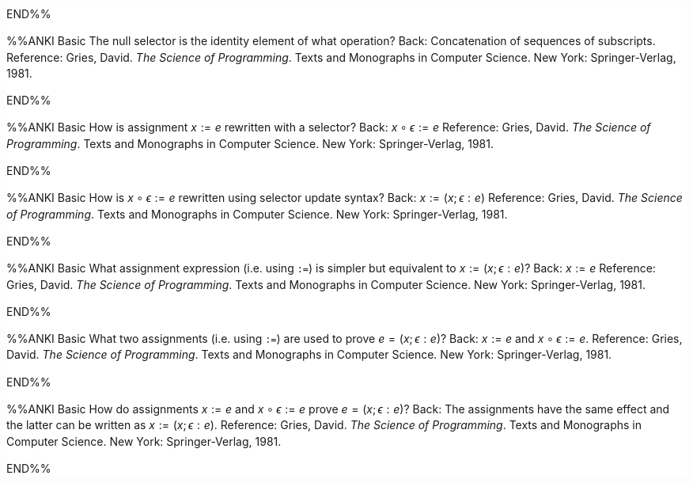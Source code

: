 END%%

%%ANKI
Basic
The null selector is the identity element of what operation?
Back: Concatenation of sequences of subscripts.
Reference: Gries, David. *The Science of Programming*. Texts and Monographs in Computer Science. New York: Springer-Verlag, 1981.

END%%

%%ANKI
Basic
How is assignment $x := e$ rewritten with a selector?
Back: $x \circ \epsilon := e$
Reference: Gries, David. *The Science of Programming*. Texts and Monographs in Computer Science. New York: Springer-Verlag, 1981.

END%%

%%ANKI
Basic
How is $x \circ \epsilon := e$ rewritten using selector update syntax?
Back: $x := (x; \epsilon{:}e)$
Reference: Gries, David. *The Science of Programming*. Texts and Monographs in Computer Science. New York: Springer-Verlag, 1981.

END%%

%%ANKI
Basic
What assignment expression (i.e. using `:=`) is simpler but equivalent to $x := (x; \epsilon{:}e)$?
Back: $x := e$
Reference: Gries, David. *The Science of Programming*. Texts and Monographs in Computer Science. New York: Springer-Verlag, 1981.

END%%

%%ANKI
Basic
What two assignments (i.e. using `:=`) are used to prove $e = (x; \epsilon{:}e)$?
Back: $x := e$ and $x \circ \epsilon := e$.
Reference: Gries, David. *The Science of Programming*. Texts and Monographs in Computer Science. New York: Springer-Verlag, 1981.

END%%

%%ANKI
Basic
How do assignments $x := e$ and $x \circ \epsilon := e$ prove $e = (x; \epsilon{:}e)$?
Back: The assignments have the same effect and the latter can be written as $x := (x; \epsilon{:}e)$.
Reference: Gries, David. *The Science of Programming*. Texts and Monographs in Computer Science. New York: Springer-Verlag, 1981.

END%%
